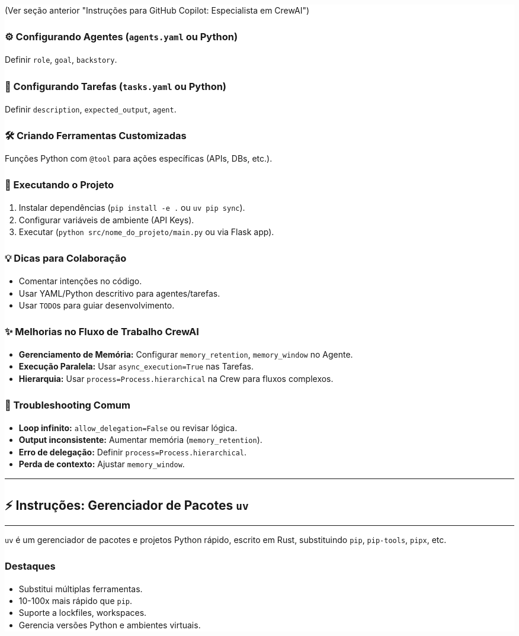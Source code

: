 (Ver seção anterior "Instruções para GitHub Copilot: Especialista em CrewAI")

### ⚙️ Configurando Agentes (`agents.yaml` ou Python)

Definir `role`, `goal`, `backstory`.

### 📌 Configurando Tarefas (`tasks.yaml` ou Python)

Definir `description`, `expected_output`, `agent`.

### 🛠️ Criando Ferramentas Customizadas

Funções Python com `@tool` para ações específicas (APIs, DBs, etc.).

### 🚀 Executando o Projeto

1.  Instalar dependências (`pip install -e .` ou `uv pip sync`).
2.  Configurar variáveis de ambiente (API Keys).
3.  Executar (`python src/nome_do_projeto/main.py` ou via Flask app).

### 💡 Dicas para Colaboração

*   Comentar intenções no código.
*   Usar YAML/Python descritivo para agentes/tarefas.
*   Usar `TODO`s para guiar desenvolvimento.

### ✨ Melhorias no Fluxo de Trabalho CrewAI

*   **Gerenciamento de Memória:** Configurar `memory_retention`, `memory_window` no Agente.
*   **Execução Paralela:** Usar `async_execution=True` nas Tarefas.
*   **Hierarquia:** Usar `process=Process.hierarchical` na Crew para fluxos complexos.

### 🚨 Troubleshooting Comum

*   **Loop infinito:** `allow_delegation=False` ou revisar lógica.
*   **Output inconsistente:** Aumentar memória (`memory_retention`).
*   **Erro de delegação:** Definir `process=Process.hierarchical`.
*   **Perda de contexto:** Ajustar `memory_window`.

---
## ⚡ Instruções: Gerenciador de Pacotes `uv`
---

`uv` é um gerenciador de pacotes e projetos Python rápido, escrito em Rust, substituindo `pip`, `pip-tools`, `pipx`, etc.

### Destaques

*   Substitui múltiplas ferramentas.
*   10-100x mais rápido que `pip`.
*   Suporte a lockfiles, workspaces.
*   Gerencia versões Python e ambientes virtuais.
